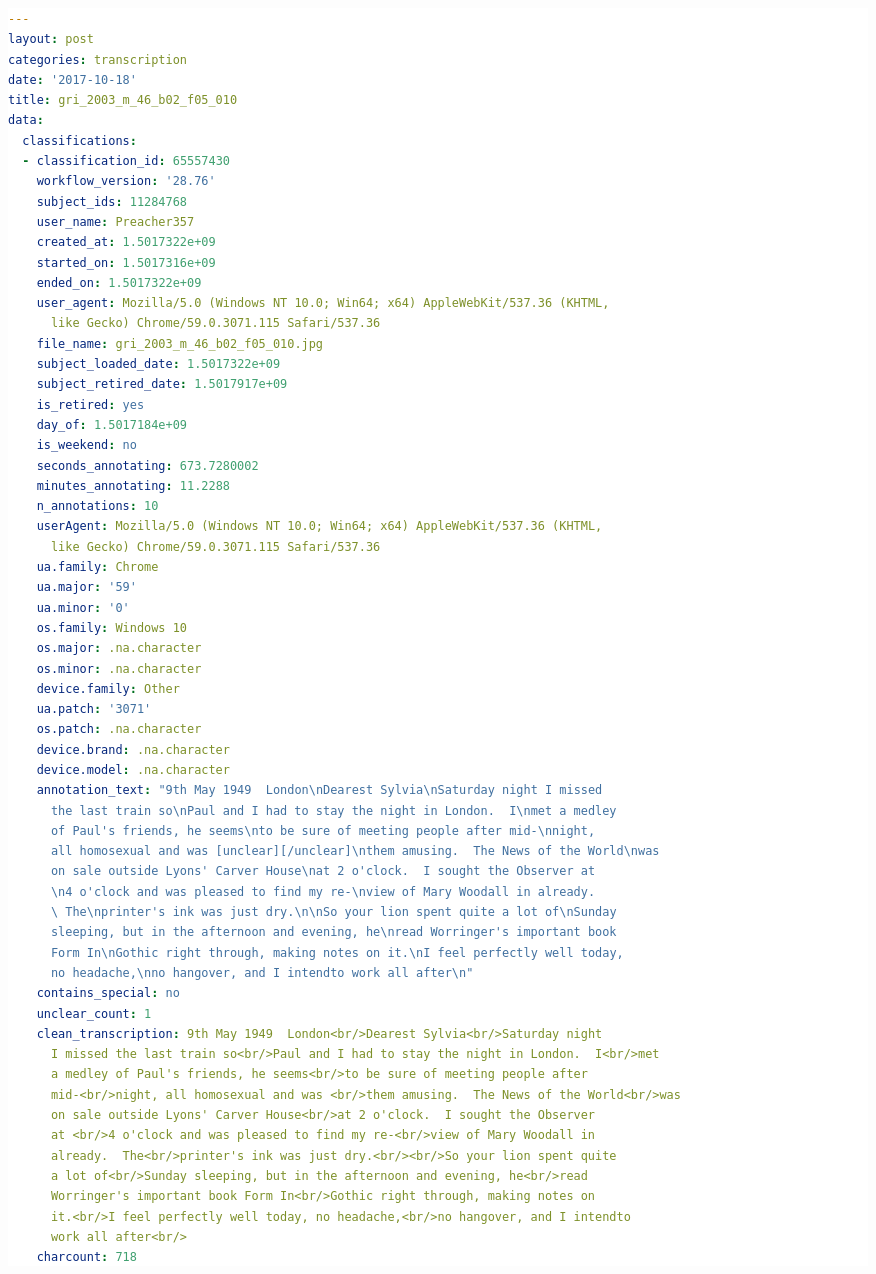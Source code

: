 ```yaml
---
layout: post
categories: transcription
date: '2017-10-18'
title: gri_2003_m_46_b02_f05_010
data:
  classifications:
  - classification_id: 65557430
    workflow_version: '28.76'
    subject_ids: 11284768
    user_name: Preacher357
    created_at: 1.5017322e+09
    started_on: 1.5017316e+09
    ended_on: 1.5017322e+09
    user_agent: Mozilla/5.0 (Windows NT 10.0; Win64; x64) AppleWebKit/537.36 (KHTML,
      like Gecko) Chrome/59.0.3071.115 Safari/537.36
    file_name: gri_2003_m_46_b02_f05_010.jpg
    subject_loaded_date: 1.5017322e+09
    subject_retired_date: 1.5017917e+09
    is_retired: yes
    day_of: 1.5017184e+09
    is_weekend: no
    seconds_annotating: 673.7280002
    minutes_annotating: 11.2288
    n_annotations: 10
    userAgent: Mozilla/5.0 (Windows NT 10.0; Win64; x64) AppleWebKit/537.36 (KHTML,
      like Gecko) Chrome/59.0.3071.115 Safari/537.36
    ua.family: Chrome
    ua.major: '59'
    ua.minor: '0'
    os.family: Windows 10
    os.major: .na.character
    os.minor: .na.character
    device.family: Other
    ua.patch: '3071'
    os.patch: .na.character
    device.brand: .na.character
    device.model: .na.character
    annotation_text: "9th May 1949  London\nDearest Sylvia\nSaturday night I missed
      the last train so\nPaul and I had to stay the night in London.  I\nmet a medley
      of Paul's friends, he seems\nto be sure of meeting people after mid-\nnight,
      all homosexual and was [unclear][/unclear]\nthem amusing.  The News of the World\nwas
      on sale outside Lyons' Carver House\nat 2 o'clock.  I sought the Observer at
      \n4 o'clock and was pleased to find my re-\nview of Mary Woodall in already.
      \ The\nprinter's ink was just dry.\n\nSo your lion spent quite a lot of\nSunday
      sleeping, but in the afternoon and evening, he\nread Worringer's important book
      Form In\nGothic right through, making notes on it.\nI feel perfectly well today,
      no headache,\nno hangover, and I intendto work all after\n"
    contains_special: no
    unclear_count: 1
    clean_transcription: 9th May 1949  London<br/>Dearest Sylvia<br/>Saturday night
      I missed the last train so<br/>Paul and I had to stay the night in London.  I<br/>met
      a medley of Paul's friends, he seems<br/>to be sure of meeting people after
      mid-<br/>night, all homosexual and was <br/>them amusing.  The News of the World<br/>was
      on sale outside Lyons' Carver House<br/>at 2 o'clock.  I sought the Observer
      at <br/>4 o'clock and was pleased to find my re-<br/>view of Mary Woodall in
      already.  The<br/>printer's ink was just dry.<br/><br/>So your lion spent quite
      a lot of<br/>Sunday sleeping, but in the afternoon and evening, he<br/>read
      Worringer's important book Form In<br/>Gothic right through, making notes on
      it.<br/>I feel perfectly well today, no headache,<br/>no hangover, and I intendto
      work all after<br/>
    charcount: 718
```